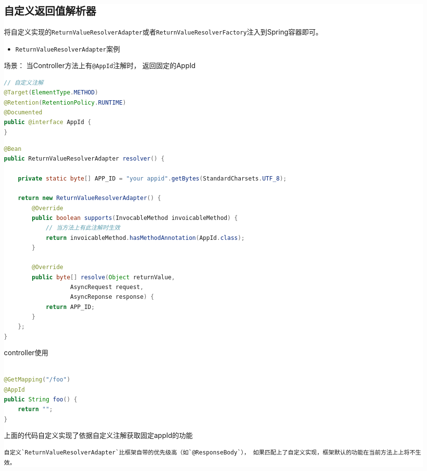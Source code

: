 ## 自定义返回值解析器

将自定义实现的`ReturnValueResolverAdapter`或者`ReturnValueResolverFactory`注入到Spring容器即可。

- `ReturnValueResolverAdapter`案例

场景： 当Controller方法上有`@AppId`注解时， 返回固定的AppId

```java
// 自定义注解
@Target(ElementType.METHOD)
@Retention(RetentionPolicy.RUNTIME)
@Documented
public @interface AppId {
}
```

```java
@Bean
public ReturnValueResolverAdapter resolver() {

    private static byte[] APP_ID = "your appid".getBytes(StandardCharsets.UTF_8);

    return new ReturnValueResolverAdapter() {
        @Override
        public boolean supports(InvocableMethod invoicableMethod) {
            // 当方法上有此注解时生效
            return invoicableMethod.hasMethodAnnotation(AppId.class);
        }
 
        @Override
        public byte[] resolve(Object returnValue,
                   AsyncRequest request,
                   AsyncReponse response) {
            return APP_ID;
        }
    };
}
```
controller使用

```java

@GetMapping("/foo")
@AppId
public String foo() {
    return "";
}

```

上面的代码自定义实现了依据自定义注解获取固定appId的功能

```note
自定义`ReturnValueResolverAdapter`比框架自带的优先级高（如`@ResponseBody`）， 如果匹配上了自定义实现，框架默认的功能在当前方法上上将不生效。
```
